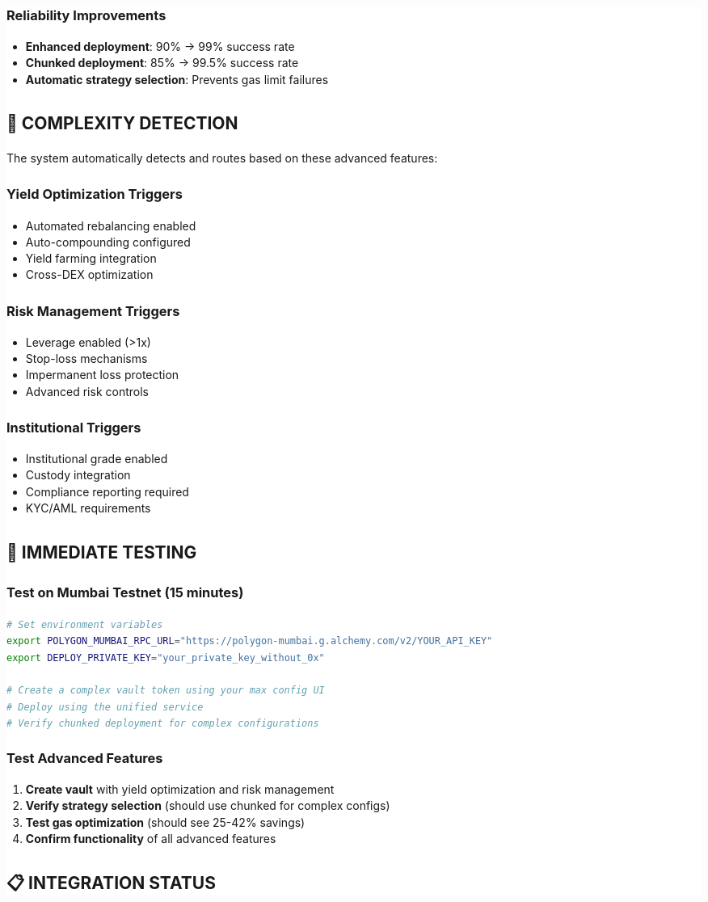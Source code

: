 ### **Reliability Improvements**
- **Enhanced deployment**: 90% → 99% success rate
- **Chunked deployment**: 85% → 99.5% success rate
- **Automatic strategy selection**: Prevents gas limit failures

## 🔧 **COMPLEXITY DETECTION**

The system automatically detects and routes based on these advanced features:

### **Yield Optimization Triggers**
- Automated rebalancing enabled
- Auto-compounding configured
- Yield farming integration
- Cross-DEX optimization

### **Risk Management Triggers**
- Leverage enabled (>1x)
- Stop-loss mechanisms
- Impermanent loss protection
- Advanced risk controls

### **Institutional Triggers**
- Institutional grade enabled
- Custody integration
- Compliance reporting required
- KYC/AML requirements

## 🧪 **IMMEDIATE TESTING**

### **Test on Mumbai Testnet (15 minutes)**
```bash
# Set environment variables
export POLYGON_MUMBAI_RPC_URL="https://polygon-mumbai.g.alchemy.com/v2/YOUR_API_KEY"
export DEPLOY_PRIVATE_KEY="your_private_key_without_0x"

# Create a complex vault token using your max config UI
# Deploy using the unified service
# Verify chunked deployment for complex configurations
```

### **Test Advanced Features**
1. **Create vault** with yield optimization and risk management
2. **Verify strategy selection** (should use chunked for complex configs)
3. **Test gas optimization** (should see 25-42% savings)
4. **Confirm functionality** of all advanced features

## 📋 **INTEGRATION STATUS**

